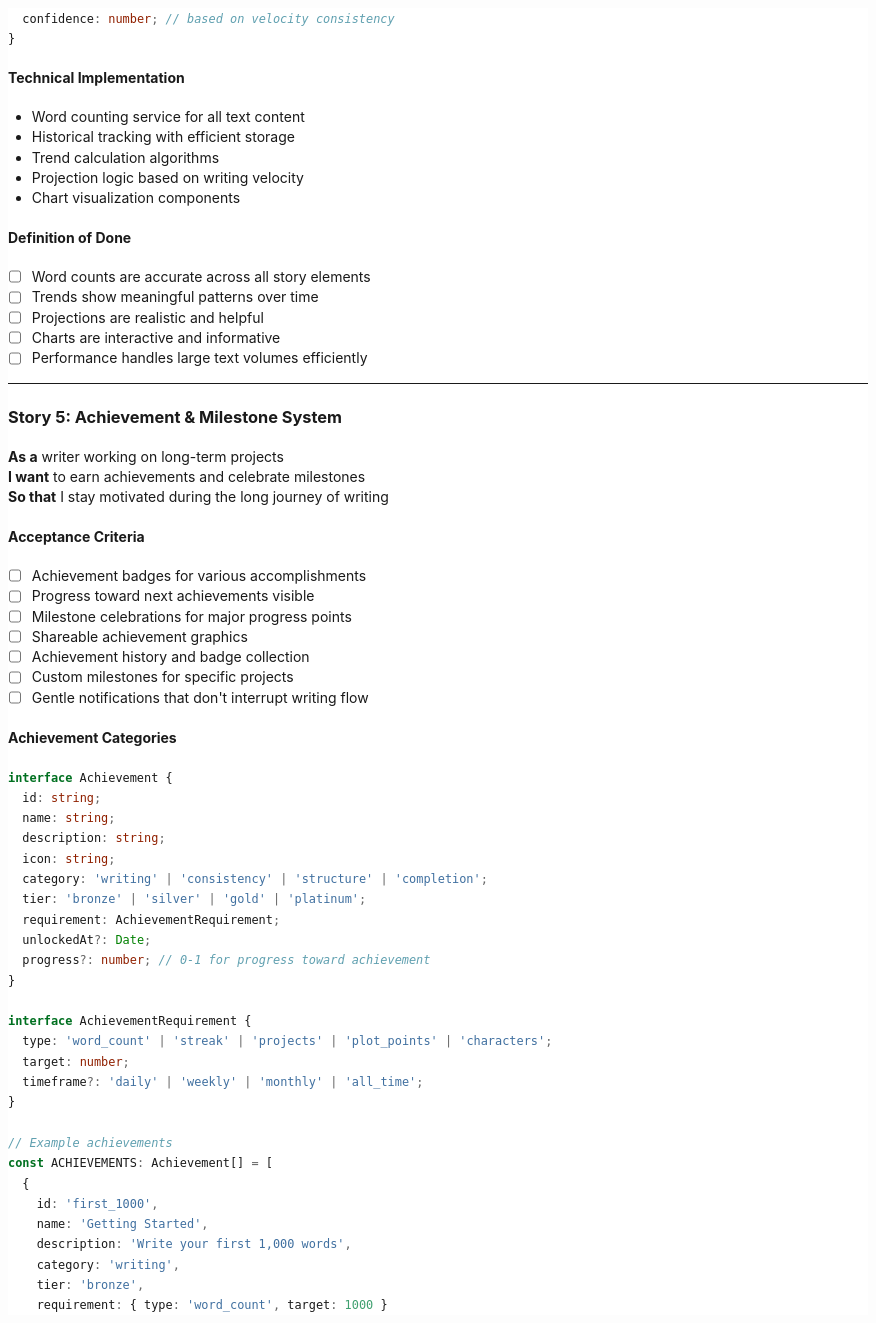 ```typescript
  confidence: number; // based on velocity consistency
}
```

#### Technical Implementation
- Word counting service for all text content
- Historical tracking with efficient storage
- Trend calculation algorithms
- Projection logic based on writing velocity
- Chart visualization components

#### Definition of Done
- [ ] Word counts are accurate across all story elements
- [ ] Trends show meaningful patterns over time
- [ ] Projections are realistic and helpful
- [ ] Charts are interactive and informative
- [ ] Performance handles large text volumes efficiently

---

### Story 5: Achievement & Milestone System
**As a** writer working on long-term projects  
**I want** to earn achievements and celebrate milestones  
**So that** I stay motivated during the long journey of writing

#### Acceptance Criteria
- [ ] Achievement badges for various accomplishments
- [ ] Progress toward next achievements visible
- [ ] Milestone celebrations for major progress points
- [ ] Shareable achievement graphics
- [ ] Achievement history and badge collection
- [ ] Custom milestones for specific projects
- [ ] Gentle notifications that don't interrupt writing flow

#### Achievement Categories
```typescript
interface Achievement {
  id: string;
  name: string;
  description: string;
  icon: string;
  category: 'writing' | 'consistency' | 'structure' | 'completion';
  tier: 'bronze' | 'silver' | 'gold' | 'platinum';
  requirement: AchievementRequirement;
  unlockedAt?: Date;
  progress?: number; // 0-1 for progress toward achievement
}

interface AchievementRequirement {
  type: 'word_count' | 'streak' | 'projects' | 'plot_points' | 'characters';
  target: number;
  timeframe?: 'daily' | 'weekly' | 'monthly' | 'all_time';
}

// Example achievements
const ACHIEVEMENTS: Achievement[] = [
  {
    id: 'first_1000',
    name: 'Getting Started',
    description: 'Write your first 1,000 words',
    category: 'writing',
    tier: 'bronze',
    requirement: { type: 'word_count', target: 1000 }
```